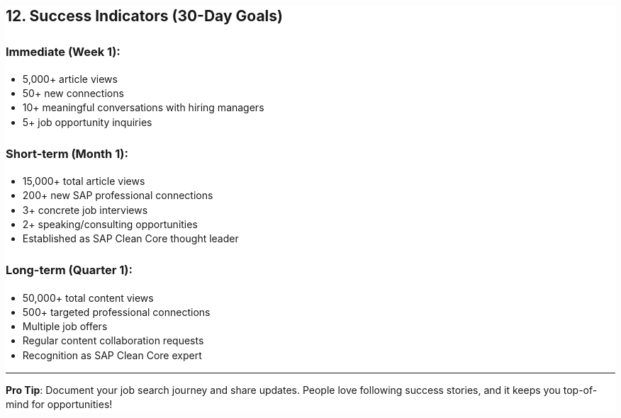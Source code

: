 ## 12. Success Indicators (30-Day Goals)

### Immediate (Week 1):
- 5,000+ article views
- 50+ new connections
- 10+ meaningful conversations with hiring managers
- 5+ job opportunity inquiries

### Short-term (Month 1):
- 15,000+ total article views
- 200+ new SAP professional connections
- 3+ concrete job interviews
- 2+ speaking/consulting opportunities
- Established as SAP Clean Core thought leader

### Long-term (Quarter 1):
- 50,000+ total content views
- 500+ targeted professional connections
- Multiple job offers
- Regular content collaboration requests
- Recognition as SAP Clean Core expert

---

**Pro Tip**: Document your job search journey and share updates. People love following success stories, and it keeps you top-of-mind for opportunities!